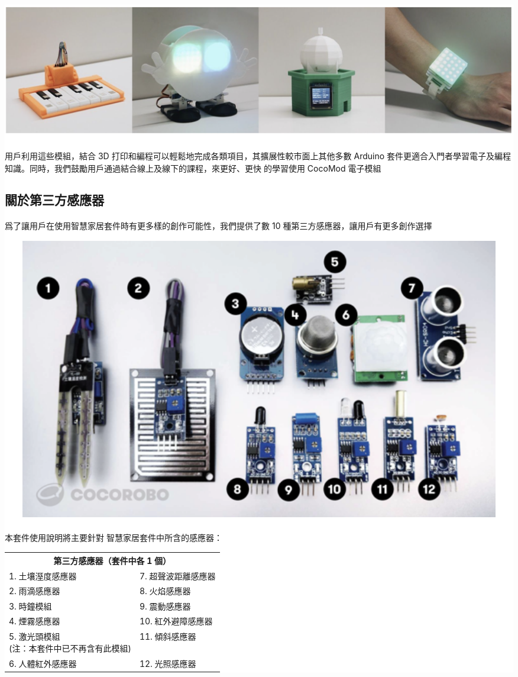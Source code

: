 <div style="text-align:center;margin:0 0 20px 0;">
<img src="../media/kit_6.png"/>
</div>

用戶利用這些模組，結合 3D 打印和編程可以輕鬆地完成各類項目，其擴展性較市面上其他多數 Arduino 套件更適合入門者學習電子及編程知識。同時，我們鼓勵用戶通過結合線上及線下的課程，來更好、更快 的學習使用 CocoMod 電子模組

## 關於第三方感應器
爲了讓用戶在使用智慧家居套件時有更多樣的創作可能性，我們提供了數 10 種第三方感應器，讓用戶有更多創作選擇

<div style="text-align:center;margin:0 0 20px 0;">
<img src="../media/kit_7.png" width=800px/>
</div>

本套件使用說明將主要針對
智慧家居套件中所含的感應器：

<table>
<tr><th colspan="2">第三方感應器（套件中各 1 個）</th></tr>
<tr><td>1. 土壤溼度感應器 </td><td>7. 超聲波距離感應器</td></tr>
<tr><td>2. 雨滴感應器 </td><td>8. 火焰感應器</td></tr>
<tr><td>3. 時鐘模組 </td><td>9. 震動感應器</td></tr>
<tr><td>4. 煙霧感應器 </td><td>10. 紅外避障感應器</td></tr>
<tr><td>5. 激光頭模組<br>(注：本套件中已不再含有此模組)</td><td>11. 傾斜感應器</td></tr>
<tr><td>6. 人體紅外感應器 </td><td>12. 光照感應器</td></tr>
</table>
